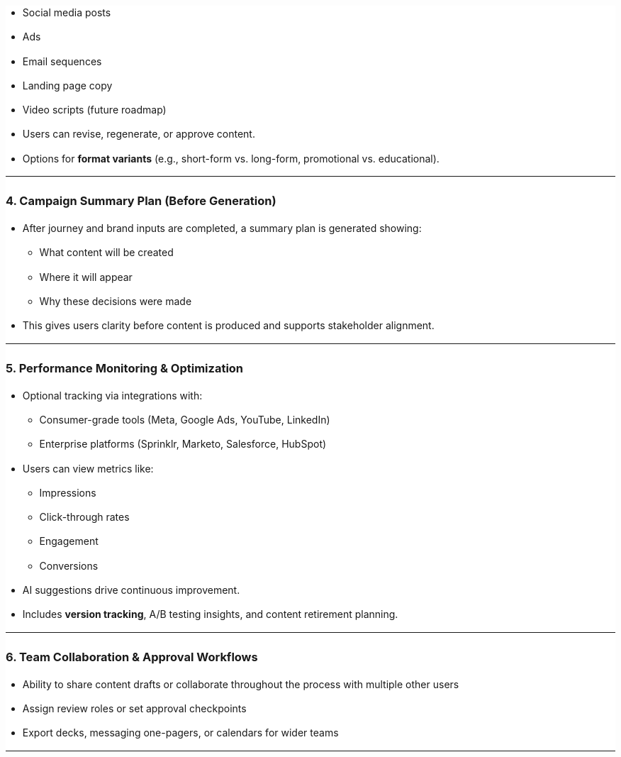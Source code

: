   * Social media posts

  * Ads

  * Email sequences

  * Landing page copy

  * Video scripts (future roadmap)

* Users can revise, regenerate, or approve content.

* Options for **format variants** (e.g., short-form vs. long-form, promotional vs. educational).

---

### **4\. Campaign Summary Plan (Before Generation)**

* After journey and brand inputs are completed, a summary plan is generated showing:

  * What content will be created

  * Where it will appear

  * Why these decisions were made

* This gives users clarity before content is produced and supports stakeholder alignment.

---

### **5\. Performance Monitoring & Optimization**

* Optional tracking via integrations with:

  * Consumer-grade tools (Meta, Google Ads, YouTube, LinkedIn)

  * Enterprise platforms (Sprinklr, Marketo, Salesforce, HubSpot)

* Users can view metrics like:

  * Impressions

  * Click-through rates

  * Engagement

  * Conversions

* AI suggestions drive continuous improvement.

* Includes **version tracking**, A/B testing insights, and content retirement planning.

---

### **6\. Team Collaboration & Approval Workflows**

* Ability to share content drafts or collaborate throughout the process with multiple other users

* Assign review roles or set approval checkpoints

* Export decks, messaging one-pagers, or calendars for wider teams

---